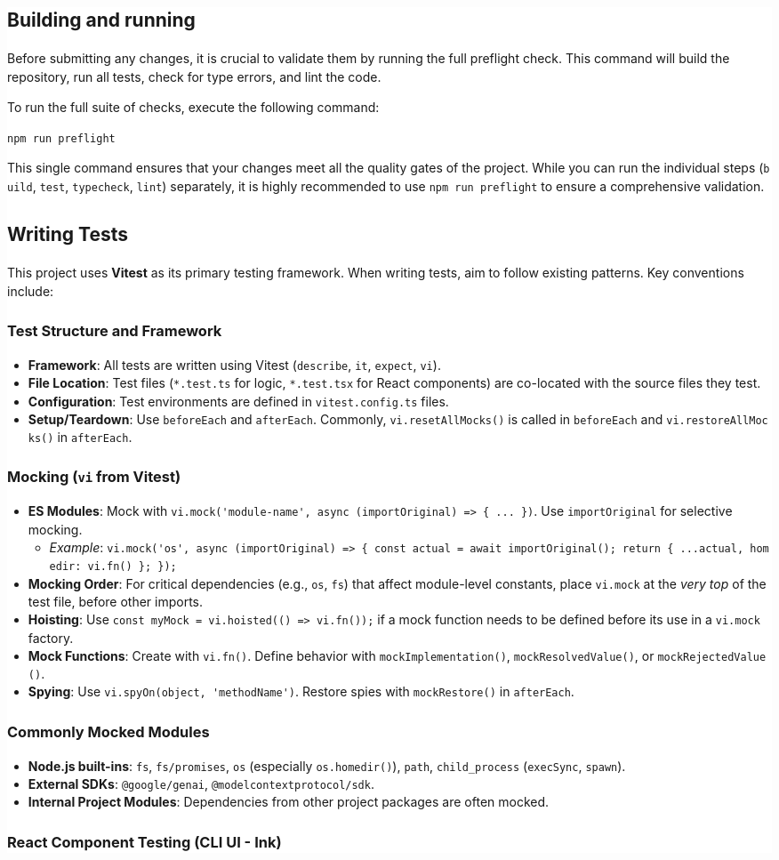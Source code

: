 ## Building and running

Before submitting any changes, it is crucial to validate them by running the full preflight check. This command will build the repository, run all tests, check for type errors, and lint the code.

To run the full suite of checks, execute the following command:

```bash
npm run preflight
```

This single command ensures that your changes meet all the quality gates of the project. While you can run the individual steps (`build`, `test`, `typecheck`, `lint`) separately, it is highly recommended to use `npm run preflight` to ensure a comprehensive validation.

## Writing Tests

This project uses **Vitest** as its primary testing framework. When writing tests, aim to follow existing patterns. Key conventions include:

### Test Structure and Framework

- **Framework**: All tests are written using Vitest (`describe`, `it`, `expect`, `vi`).
- **File Location**: Test files (`*.test.ts` for logic, `*.test.tsx` for React components) are co-located with the source files they test.
- **Configuration**: Test environments are defined in `vitest.config.ts` files.
- **Setup/Teardown**: Use `beforeEach` and `afterEach`. Commonly, `vi.resetAllMocks()` is called in `beforeEach` and `vi.restoreAllMocks()` in `afterEach`.

### Mocking (`vi` from Vitest)

- **ES Modules**: Mock with `vi.mock('module-name', async (importOriginal) => { ... })`. Use `importOriginal` for selective mocking.
  - _Example_: `vi.mock('os', async (importOriginal) => { const actual = await importOriginal(); return { ...actual, homedir: vi.fn() }; });`
- **Mocking Order**: For critical dependencies (e.g., `os`, `fs`) that affect module-level constants, place `vi.mock` at the _very top_ of the test file, before other imports.
- **Hoisting**: Use `const myMock = vi.hoisted(() => vi.fn());` if a mock function needs to be defined before its use in a `vi.mock` factory.
- **Mock Functions**: Create with `vi.fn()`. Define behavior with `mockImplementation()`, `mockResolvedValue()`, or `mockRejectedValue()`.
- **Spying**: Use `vi.spyOn(object, 'methodName')`. Restore spies with `mockRestore()` in `afterEach`.

### Commonly Mocked Modules

- **Node.js built-ins**: `fs`, `fs/promises`, `os` (especially `os.homedir()`), `path`, `child_process` (`execSync`, `spawn`).
- **External SDKs**: `@google/genai`, `@modelcontextprotocol/sdk`.
- **Internal Project Modules**: Dependencies from other project packages are often mocked.

### React Component Testing (CLI UI - Ink)
